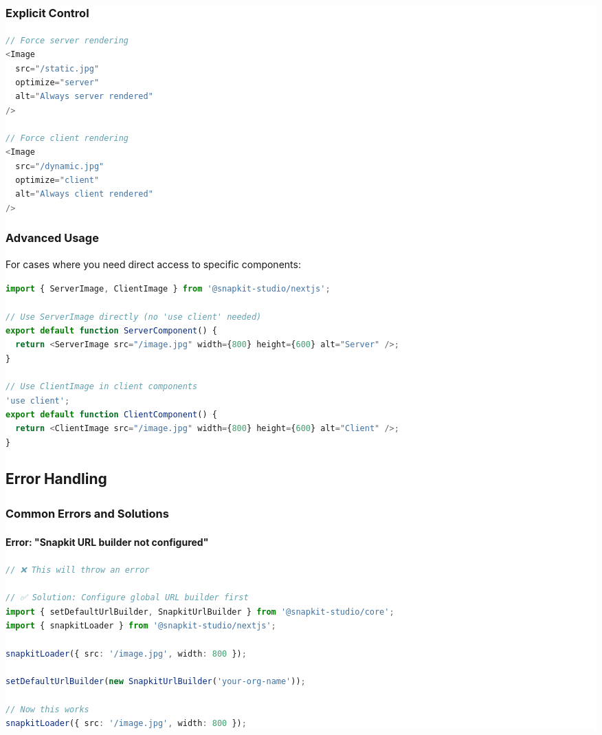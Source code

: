 ### Explicit Control

```typescript
// Force server rendering
<Image
  src="/static.jpg"
  optimize="server"
  alt="Always server rendered"
/>

// Force client rendering
<Image
  src="/dynamic.jpg"
  optimize="client"
  alt="Always client rendered"
/>
```

### Advanced Usage

For cases where you need direct access to specific components:

```typescript
import { ServerImage, ClientImage } from '@snapkit-studio/nextjs';

// Use ServerImage directly (no 'use client' needed)
export default function ServerComponent() {
  return <ServerImage src="/image.jpg" width={800} height={600} alt="Server" />;
}

// Use ClientImage in client components
'use client';
export default function ClientComponent() {
  return <ClientImage src="/image.jpg" width={800} height={600} alt="Client" />;
}
```

## Error Handling

### Common Errors and Solutions

#### Error: "Snapkit URL builder not configured"

```typescript
// ❌ This will throw an error

// ✅ Solution: Configure global URL builder first
import { setDefaultUrlBuilder, SnapkitUrlBuilder } from '@snapkit-studio/core';
import { snapkitLoader } from '@snapkit-studio/nextjs';

snapkitLoader({ src: '/image.jpg', width: 800 });

setDefaultUrlBuilder(new SnapkitUrlBuilder('your-org-name'));

// Now this works
snapkitLoader({ src: '/image.jpg', width: 800 });
```
